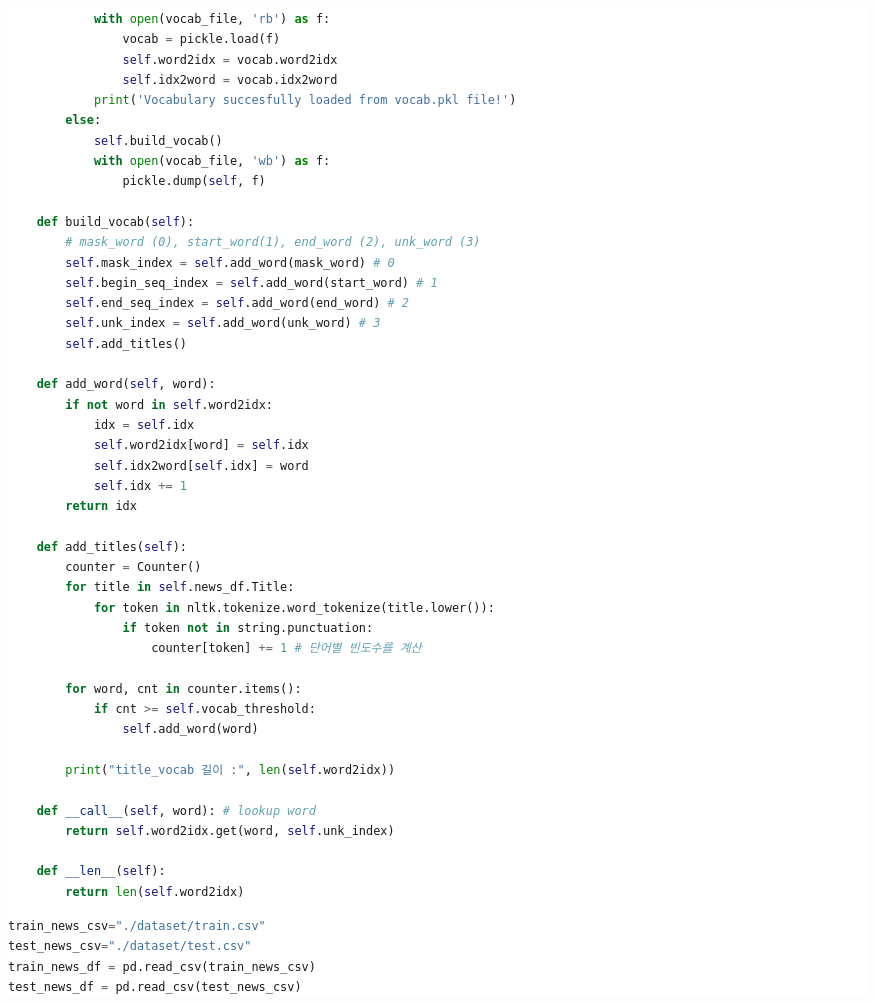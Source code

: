 ```python
            with open(vocab_file, 'rb') as f:
                vocab = pickle.load(f)
                self.word2idx = vocab.word2idx
                self.idx2word = vocab.idx2word
            print('Vocabulary succesfully loaded from vocab.pkl file!')
        else:
            self.build_vocab()
            with open(vocab_file, 'wb') as f:
                pickle.dump(self, f)

    def build_vocab(self):
        # mask_word (0), start_word(1), end_word (2), unk_word (3)
        self.mask_index = self.add_word(mask_word) # 0
        self.begin_seq_index = self.add_word(start_word) # 1
        self.end_seq_index = self.add_word(end_word) # 2
        self.unk_index = self.add_word(unk_word) # 3
        self.add_titles()

    def add_word(self, word):
        if not word in self.word2idx:
            idx = self.idx
            self.word2idx[word] = self.idx
            self.idx2word[self.idx] = word
            self.idx += 1
        return idx

    def add_titles(self):
        counter = Counter()
        for title in self.news_df.Title:
            for token in nltk.tokenize.word_tokenize(title.lower()):
                if token not in string.punctuation:
                    counter[token] += 1 # 단어별 빈도수를 계산

        for word, cnt in counter.items():
            if cnt >= self.vocab_threshold:
                self.add_word(word)

        print("title_vocab 길이 :", len(self.word2idx))      

    def __call__(self, word): # lookup word
        return self.word2idx.get(word, self.unk_index)

    def __len__(self):
        return len(self.word2idx)
```


```python
train_news_csv="./dataset/train.csv"
test_news_csv="./dataset/test.csv"
train_news_df = pd.read_csv(train_news_csv)
test_news_df = pd.read_csv(test_news_csv)
```
